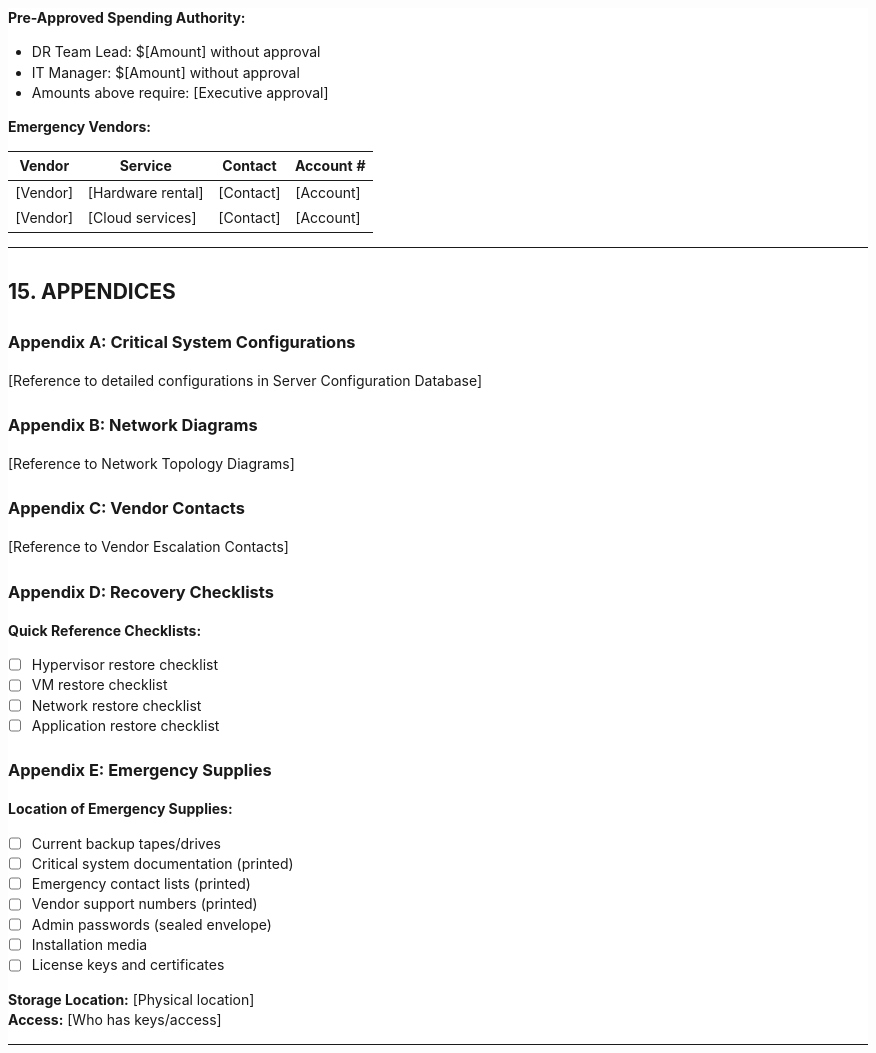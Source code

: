 **Pre-Approved Spending Authority:**
- DR Team Lead: $[Amount] without approval
- IT Manager: $[Amount] without approval
- Amounts above require: [Executive approval]

**Emergency Vendors:**

| Vendor | Service | Contact | Account # |
|--------|---------|---------|-----------|
| [Vendor] | [Hardware rental] | [Contact] | [Account] |
| [Vendor] | [Cloud services] | [Contact] | [Account] |

---

## 15. APPENDICES

### Appendix A: Critical System Configurations

[Reference to detailed configurations in Server Configuration Database]

### Appendix B: Network Diagrams

[Reference to Network Topology Diagrams]

### Appendix C: Vendor Contacts

[Reference to Vendor Escalation Contacts]

### Appendix D: Recovery Checklists

**Quick Reference Checklists:**
- [ ] Hypervisor restore checklist
- [ ] VM restore checklist
- [ ] Network restore checklist
- [ ] Application restore checklist

### Appendix E: Emergency Supplies

**Location of Emergency Supplies:**
- [ ] Current backup tapes/drives
- [ ] Critical system documentation (printed)
- [ ] Emergency contact lists (printed)
- [ ] Vendor support numbers (printed)
- [ ] Admin passwords (sealed envelope)
- [ ] Installation media
- [ ] License keys and certificates

**Storage Location:** [Physical location]  
**Access:** [Who has keys/access]

---
